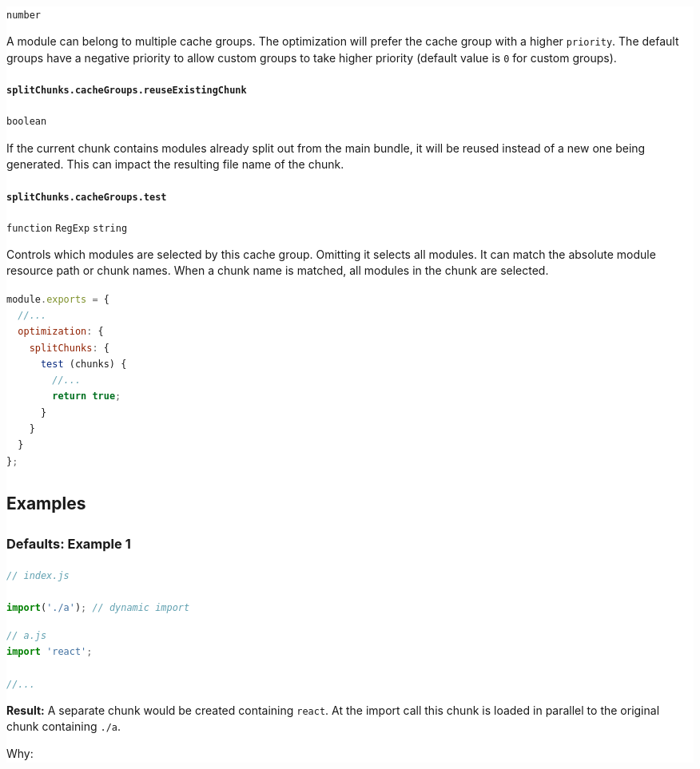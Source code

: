 `number`

A module can belong to multiple cache groups. The optimization will prefer the cache group with a higher `priority`. The default groups have a negative priority to allow custom groups to take higher priority (default value is `0` for custom groups).

#### `splitChunks.cacheGroups.reuseExistingChunk`

`boolean`

If the current chunk contains modules already split out from the main bundle, it will be reused instead of a new one being generated. This can impact the resulting file name of the chunk.

#### `splitChunks.cacheGroups.test`

`function` `RegExp` `string`

Controls which modules are selected by this cache group. Omitting it selects all modules. It can match the absolute module resource path or chunk names. When a chunk name is matched, all modules in the chunk are selected.

```js
module.exports = {
  //...
  optimization: {
    splitChunks: {
      test (chunks) {
        //...
        return true;
      }
    }
  }
};
```

## Examples

### Defaults: Example 1

```js
// index.js

import('./a'); // dynamic import
```

```js
// a.js
import 'react';

//...
```

**Result:** A separate chunk would be created containing `react`. At the import call this chunk is loaded in parallel to the original chunk containing `./a`.

Why:
